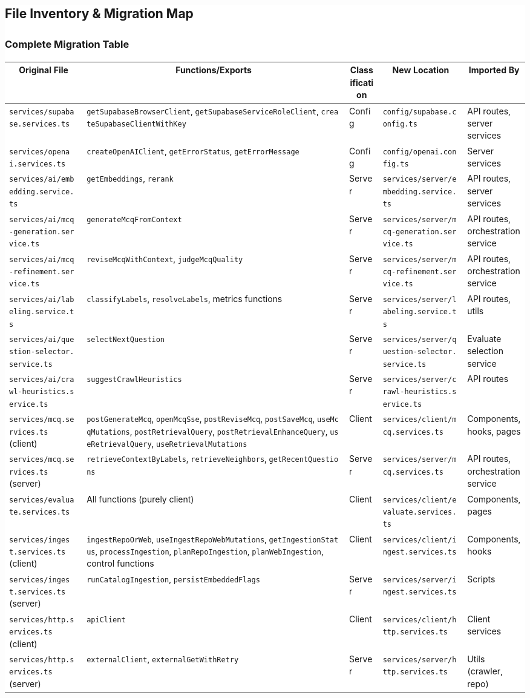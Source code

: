 ## File Inventory & Migration Map

### Complete Migration Table

| Original File                              | Functions/Exports                                                                                                                                                                   | Classification | New Location                                    | Imported By                       |
| ------------------------------------------ | ----------------------------------------------------------------------------------------------------------------------------------------------------------------------------------- | -------------- | ----------------------------------------------- | --------------------------------- |
| `services/supabase.services.ts`            | `getSupabaseBrowserClient`, `getSupabaseServiceRoleClient`, `createSupabaseClientWithKey`                                                                                           | Config         | `config/supabase.config.ts`                     | API routes, server services       |
| `services/openai.services.ts`              | `createOpenAIClient`, `getErrorStatus`, `getErrorMessage`                                                                                                                           | Config         | `config/openai.config.ts`                       | Server services                   |
| `services/ai/embedding.service.ts`         | `getEmbeddings`, `rerank`                                                                                                                                                           | Server         | `services/server/embedding.service.ts`          | API routes, server services       |
| `services/ai/mcq-generation.service.ts`    | `generateMcqFromContext`                                                                                                                                                            | Server         | `services/server/mcq-generation.service.ts`     | API routes, orchestration service |
| `services/ai/mcq-refinement.service.ts`    | `reviseMcqWithContext`, `judgeMcqQuality`                                                                                                                                           | Server         | `services/server/mcq-refinement.service.ts`     | API routes, orchestration service |
| `services/ai/labeling.service.ts`          | `classifyLabels`, `resolveLabels`, metrics functions                                                                                                                                | Server         | `services/server/labeling.service.ts`           | API routes, utils                 |
| `services/ai/question-selector.service.ts` | `selectNextQuestion`                                                                                                                                                                | Server         | `services/server/question-selector.service.ts`  | Evaluate selection service        |
| `services/ai/crawl-heuristics.service.ts`  | `suggestCrawlHeuristics`                                                                                                                                                            | Server         | `services/server/crawl-heuristics.service.ts`   | API routes                        |
| `services/mcq.services.ts` (client)        | `postGenerateMcq`, `openMcqSse`, `postReviseMcq`, `postSaveMcq`, `useMcqMutations`, `postRetrievalQuery`, `postRetrievalEnhanceQuery`, `useRetrievalQuery`, `useRetrievalMutations` | Client         | `services/client/mcq.services.ts`               | Components, hooks, pages          |
| `services/mcq.services.ts` (server)        | `retrieveContextByLabels`, `retrieveNeighbors`, `getRecentQuestions`                                                                                                                | Server         | `services/server/mcq.services.ts`               | API routes, orchestration service |
| `services/evaluate.services.ts`            | All functions (purely client)                                                                                                                                                       | Client         | `services/client/evaluate.services.ts`          | Components, pages                 |
| `services/ingest.services.ts` (client)     | `ingestRepoOrWeb`, `useIngestRepoWebMutations`, `getIngestionStatus`, `processIngestion`, `planRepoIngestion`, `planWebIngestion`, control functions                                | Client         | `services/client/ingest.services.ts`            | Components, hooks                 |
| `services/ingest.services.ts` (server)     | `runCatalogIngestion`, `persistEmbeddedFlags`                                                                                                                                       | Server         | `services/server/ingest.services.ts`            | Scripts                           |
| `services/http.services.ts` (client)       | `apiClient`                                                                                                                                                                         | Client         | `services/client/http.services.ts`              | Client services                   |
| `services/http.services.ts` (server)       | `externalClient`, `externalGetWithRetry`                                                                                                                                            | Server         | `services/server/http.services.ts`              | Utils (crawler, repo)             |